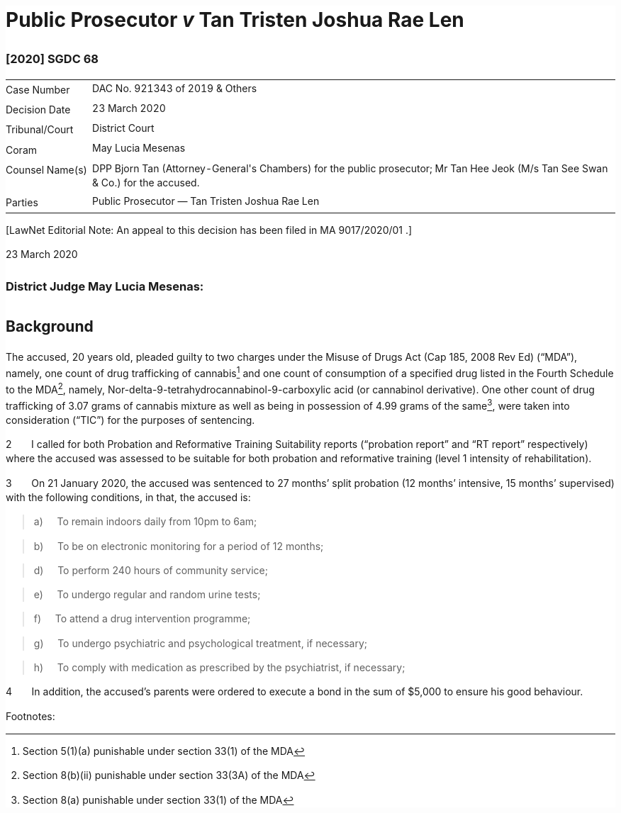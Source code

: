 <style>.footnotes::before { content: "Footnotes:"; }</style>
# Public Prosecutor _v_ Tan Tristen Joshua Rae Len  

### \[2020\] SGDC 68

<table id="info-table"><tbody><tr class="info-row"><td class="txt-label" style="padding: 4px 0px; white-space: nowrap" valign="top">Case Number</td><td class="txt-body">DAC No. 921343 of 2019 &amp; Others</td></tr><tr class="info-row"><td class="txt-label" style="padding: 4px 0px; white-space: nowrap" valign="top">Decision Date</td><td class="txt-body">23 March 2020</td></tr><tr class="info-row"><td class="txt-label" style="padding: 4px 0px; white-space: nowrap" valign="top">Tribunal/Court</td><td class="txt-body">District Court</td></tr><tr class="info-row"><td class="txt-label" style="padding: 4px 0px; white-space: nowrap" valign="top">Coram</td><td class="txt-body">May Lucia Mesenas</td></tr><tr class="info-row"><td class="txt-label" style="padding: 4px 0px; white-space: nowrap" valign="top">Counsel Name(s)</td><td class="txt-body">DPP Bjorn Tan (Attorney-General's Chambers) for the public prosecutor; Mr Tan Hee Jeok (M/s Tan See Swan &amp; Co.) for the accused.</td></tr><tr class="info-row"><td class="txt-label" style="padding: 4px 0px; white-space: nowrap" valign="top">Parties</td><td class="txt-body">Public Prosecutor — Tan Tristen Joshua Rae Len</td></tr></tbody></table>

\[LawNet Editorial Note: An appeal to this decision has been filed in MA 9017/2020/01 .\]

23 March 2020

### District Judge May Lucia Mesenas:

## Background

The accused, 20 years old, pleaded guilty to two charges under the Misuse of Drugs Act (Cap 185, 2008 Rev Ed) (“MDA”), namely, one count of drug trafficking of cannabis[^1] and one count of consumption of a specified drug listed in the Fourth Schedule to the MDA[^2], namely, Nor-delta-9-tetrahydrocannabinol-9-carboxylic acid (or cannabinol derivative). One other count of drug trafficking of 3.07 grams of cannabis mixture as well as being in possession of 4.99 grams of the same[^3], were taken into consideration (“TIC”) for the purposes of sentencing.

2       I called for both Probation and Reformative Training Suitability reports (“probation report” and “RT report” respectively) where the accused was assessed to be suitable for both probation and reformative training (level 1 intensity of rehabilitation).

3       On 21 January 2020, the accused was sentenced to 27 months’ split probation (12 months’ intensive, 15 months’ supervised) with the following conditions, in that, the accused is:

> a)     To remain indoors daily from 10pm to 6am;

> b)     To be on electronic monitoring for a period of 12 months;

> d)     To perform 240 hours of community service;

> e)     To undergo regular and random urine tests;

> f)     To attend a drug intervention programme;

> g)     To undergo psychiatric and psychological treatment, if necessary;

> h)     To comply with medication as prescribed by the psychiatrist, if necessary;

4       In addition, the accused’s parents were ordered to execute a bond in the sum of $5,000 to ensure his good behaviour.


[^1]: Section 5(1)(a) punishable under section 33(1) of the MDA
[^2]: Section 8(b)(ii) punishable under section 33(3A) of the MDA
[^3]: Section 8(a) punishable under section 33(1) of the MDA
[^4]: Mitigation plea – Annex A
[^5]: Written mitigation plea dated 18 November 2019
[^6]: Associate Pastor Rev Dr Chua Chung Kai’s letter dated 16 November 2019
[^7]: Mitigation plea – Annex F
[^8]: Mitigation plea – Annex I
[^9]: RT report – page 5 under ‘Companions’
[^10]: RT report – page 6
[^11]: Probation report – page 2 under ‘Risk factors’
[^12]: Probation report – page 2 under ‘Strength/Protective factors’
[^13]: Probation report – page 13
[^14]: Probation report – pages 13-14
[^15]: Probation report – page 6
[^16]: Probation report – page 12; RT report – page 5
[^17]: Probation report – page 11
[^18]: Dr Ung’s report dated 29 July 2019 – page 2 at \[6\]; Mitigation plea – accused’s educational history in Annex A.
[^19]: The accused had pleaded guilty to three charges relating to possession of a controlled drug, consumption of a specified drug, and possession of drugs for the purpose of trafficking. Five other drug-related charges were taken into consideration for sentencing, three of which involved having other quantities of drugs in his possession for purposes of trafficking.
[^20]: In _Adith’s_ case, the offender, aged 17 years old, pleaded guilty to three counts of drug related offences namely, cultivation of cannabis plants, consumption of a cannabinol derivative) and trafficking of diamorphine was sentenced to probation for a period of 36 months. Four other charges were taken into consideration for purposes of sentencing, namely, two counts of possession of cannabis, one count of possession of utensils for drug-taking and one count of consumption of cannabinol derivative. On appeal by the prosecution, the High Court dismissed the appeal and has observed that reformative training was the more appropriate sentence given the aggravating facts where the accused faced multiple drug offences and had committed some of the offences while on court bail. The prosecution’s appeal against the probation order was dismissed on the ground that the accused had already served a good part of his probation term and had completed his obligations under the community service order, and substituting the probation order with a sentence of reformative training at the time of the appeal, would be unfair to him.
[^21]: Probation report – page 12
[^22]: Mitigation plea – page 14 at \[66\]
[^23]: Mitigation plea – Annex M
[^24]: Testimonial from Mr Mike Stern, teacher who taught the accused at the International Community School Singapore (ICS) for four years – Mitigation plea, Annex K.
[^25]: Mitigation plea – Annex F
[^26]: Dr Winslow’s report – \[21\]
[^27]: _PP v Abdul Qayyum bin Abdul Razak_ <span class="citation">\[2020\] SGHC 57</span> (“_Abdul Qayyum_”) at \[15\] – similar to community orders imposed in _Abdul Qayyum’s_ case, this court retained the power to sentence the current accused afresh should he breach his obligations or commit further offences under the probation order (see sections 7(2), 9(5) of the Probation of Offenders Act Chapter 252).